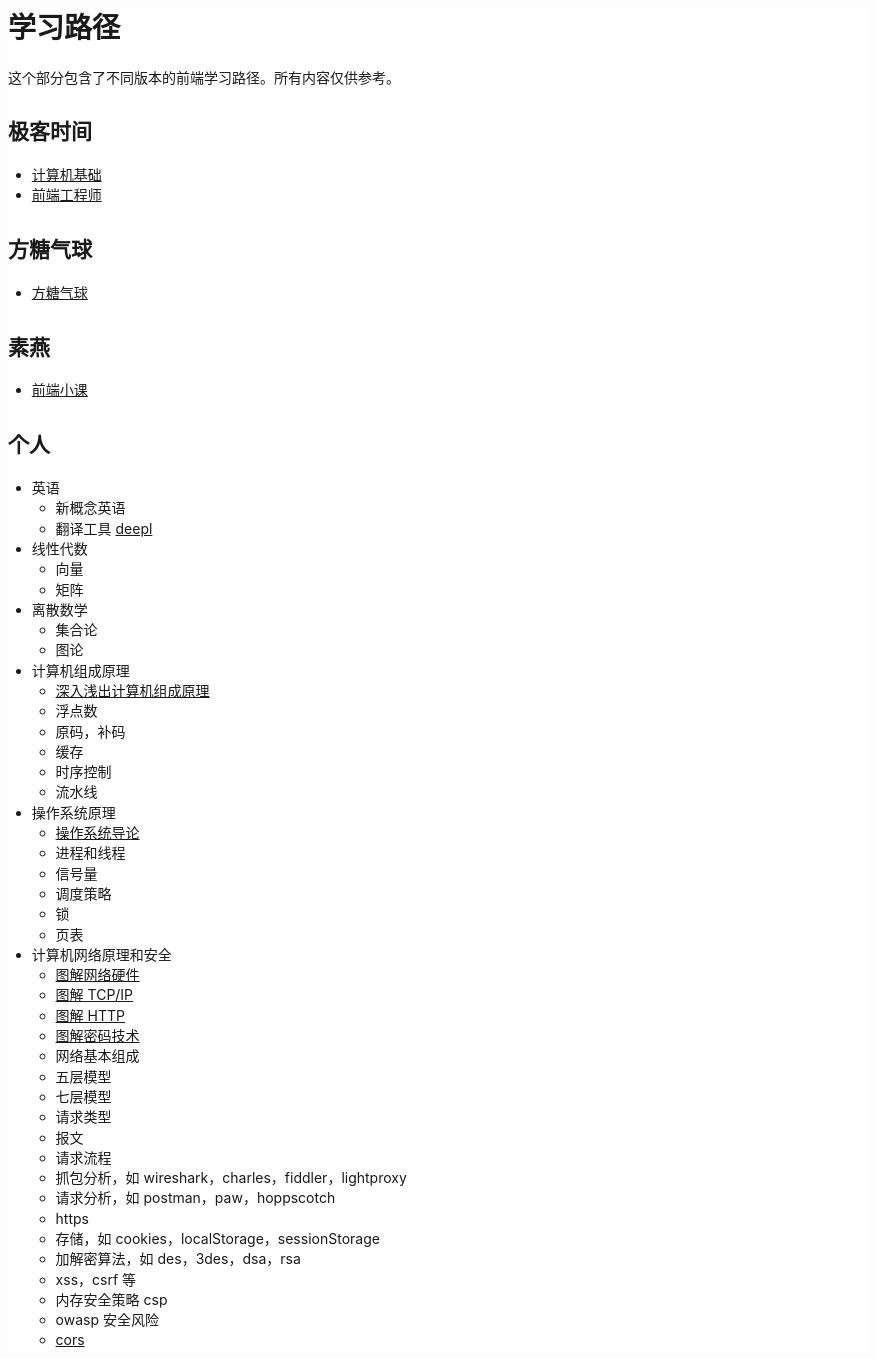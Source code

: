 # 学习路径

这个部分包含了不同版本的前端学习路径。所有内容仅供参考。

## 极客时间

- [计算机基础](https://time.geekbang.org/learning/path-detail/3)
- [前端工程师](https://time.geekbang.org/learning/path-detail/2)

## 方糖气球

- [方糖气球](https://ftqq.com/fangtang-fullstack/)

## 素燕

- [前端小课](https://github.com/lefex/FE#readme)

## 个人

- 英语
  - 新概念英语
  - 翻译工具 [deepl](https://www.deepl.com/)
- 线性代数
  - 向量
  - 矩阵
- 离散数学
  - 集合论
  - 图论
- 计算机组成原理
  - [深入浅出计算机组成原理](https://time.geekbang.org/column/intro/100026001)
  - 浮点数
  - 原码，补码
  - 缓存
  - 时序控制
  - 流水线
- 操作系统原理
  - [操作系统导论](https://weread.qq.com/web/reader/db8329d071cc7f70db8a479)
  - 进程和线程
  - 信号量
  - 调度策略
  - 锁
  - 页表
- 计算机网络原理和安全
  - [图解网络硬件](https://weread.qq.com/web/reader/92e326e0718ff67892eea53)
  - [图解 TCP/IP](https://book.douban.com/subject/24737674/)
  - [图解 HTTP](https://weread.qq.com/web/reader/3da32b505dd9f43da9a1aca)
  - [图解密码技术](https://book.douban.com/subject/26265544/)
  - 网络基本组成
  - 五层模型
  - 七层模型
  - 请求类型
  - 报文
  - 请求流程
  - 抓包分析，如 wireshark，charles，fiddler，lightproxy
  - 请求分析，如 postman，paw，hoppscotch
  - https
  - 存储，如 cookies，localStorage，sessionStorage
  - 加解密算法，如 des，3des，dsa，rsa
  - xss，csrf 等
  - 内存安全策略 csp
  - owasp 安全风险
  - [cors](http://www.ruanyifeng.com/blog/2016/04/cors.html)